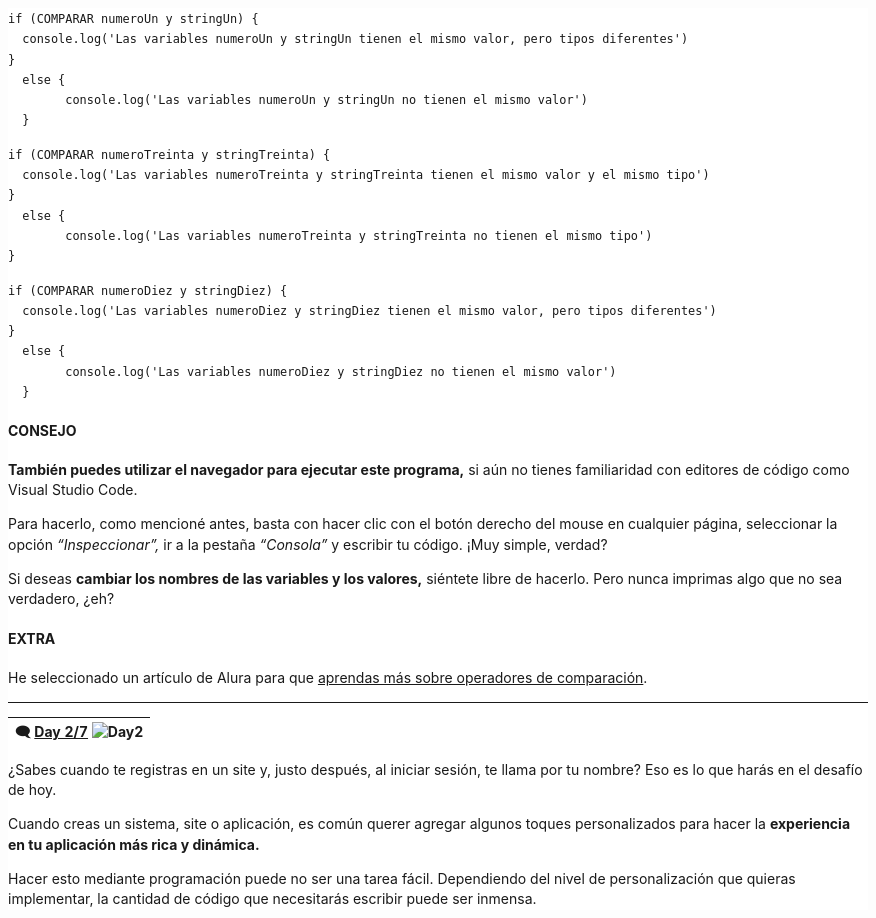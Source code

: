 ```
if (COMPARAR numeroUn y stringUn) {
  console.log('Las variables numeroUn y stringUn tienen el mismo valor, pero tipos diferentes')
}
  else {
        console.log('Las variables numeroUn y stringUn no tienen el mismo valor')
  }
```
 
```
if (COMPARAR numeroTreinta y stringTreinta) {
  console.log('Las variables numeroTreinta y stringTreinta tienen el mismo valor y el mismo tipo')
}
  else {
        console.log('Las variables numeroTreinta y stringTreinta no tienen el mismo tipo')
}
```
 
```
if (COMPARAR numeroDiez y stringDiez) {
  console.log('Las variables numeroDiez y stringDiez tienen el mismo valor, pero tipos diferentes')
}
  else {
        console.log('Las variables numeroDiez y stringDiez no tienen el mismo valor')
  }
```

<h4>CONSEJO</h4>  

**También puedes utilizar el navegador para ejecutar este programa,** si aún no tienes familiaridad con editores de código como Visual Studio Code.

Para hacerlo, como mencioné antes, basta con hacer clic con el botón derecho del mouse en cualquier página, seleccionar la opción _“Inspeccionar”,_ ir a la pestaña _“Consola”_ y escribir tu código. ¡Muy simple, verdad?

Si deseas **cambiar los nombres de las variables y los valores,** siéntete libre de hacerlo. Pero nunca imprimas algo que no sea verdadero, ¿eh?

<h4>EXTRA</h4>

He seleccionado un artículo de Alura para que [aprendas más sobre operadores de comparación](https://www.aluracursos.com/blog/como-utilizar-operadores-de-comparacion-en-javascript?utm_campaign=al_7_days_logica_javascript_-_dia_1&utm_medium=email&utm_source=RD+Station).


------------------------------------------------------------------------------------------------------------------------------------------------------------------------------------------------------------------------------------------
|🗨️ [Day 2/7](https://github.com/AlejitaToloza/7DaysOfCode/tree/main/Day2) ![Day2](https://github.com/user-attachments/assets/8fe845fa-da70-4cff-a1e4-b1975820c615)
|------------------------------------------------------------------------------------------------------------------------------------------------------------------------------------------------------------------------------------------


¿Sabes cuando te registras en un site y, justo después, al iniciar sesión, te llama por tu nombre? Eso es lo que harás en el desafío de hoy.

Cuando creas un sistema, site o aplicación, es común querer agregar algunos toques personalizados para hacer la **experiencia en tu aplicación más rica y dinámica.**

Hacer esto mediante programación puede no ser una tarea fácil. Dependiendo del nivel de personalización que quieras implementar, la cantidad de código que necesitarás escribir puede ser inmensa.
